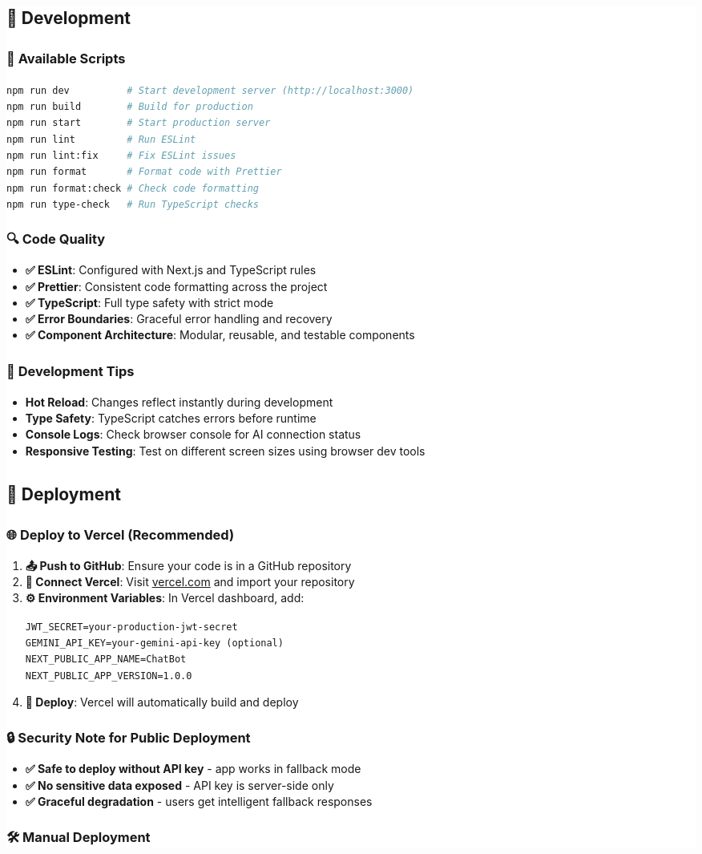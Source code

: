 ## 🧪 Development

### 📜 **Available Scripts**

```bash
npm run dev          # Start development server (http://localhost:3000)
npm run build        # Build for production
npm run start        # Start production server
npm run lint         # Run ESLint
npm run lint:fix     # Fix ESLint issues
npm run format       # Format code with Prettier
npm run format:check # Check code formatting
npm run type-check   # Run TypeScript checks
```

### 🔍 **Code Quality**
- **✅ ESLint**: Configured with Next.js and TypeScript rules
- **✅ Prettier**: Consistent code formatting across the project
- **✅ TypeScript**: Full type safety with strict mode
- **✅ Error Boundaries**: Graceful error handling and recovery
- **✅ Component Architecture**: Modular, reusable, and testable components

### 🔧 **Development Tips**
- **Hot Reload**: Changes reflect instantly during development
- **Type Safety**: TypeScript catches errors before runtime
- **Console Logs**: Check browser console for AI connection status
- **Responsive Testing**: Test on different screen sizes using browser dev tools

## 🚀 Deployment

### 🌐 **Deploy to Vercel** (Recommended)

1. **📤 Push to GitHub**: Ensure your code is in a GitHub repository
2. **🔗 Connect Vercel**: Visit [vercel.com](https://vercel.com) and import your repository
3. **⚙️ Environment Variables**: In Vercel dashboard, add:
   ```
   JWT_SECRET=your-production-jwt-secret
   GEMINI_API_KEY=your-gemini-api-key (optional)
   NEXT_PUBLIC_APP_NAME=ChatBot
   NEXT_PUBLIC_APP_VERSION=1.0.0
   ```
4. **🚀 Deploy**: Vercel will automatically build and deploy

### 🔒 **Security Note for Public Deployment**
- **✅ Safe to deploy without API key** - app works in fallback mode
- **✅ No sensitive data exposed** - API key is server-side only
- **✅ Graceful degradation** - users get intelligent fallback responses

### 🛠️ **Manual Deployment**
